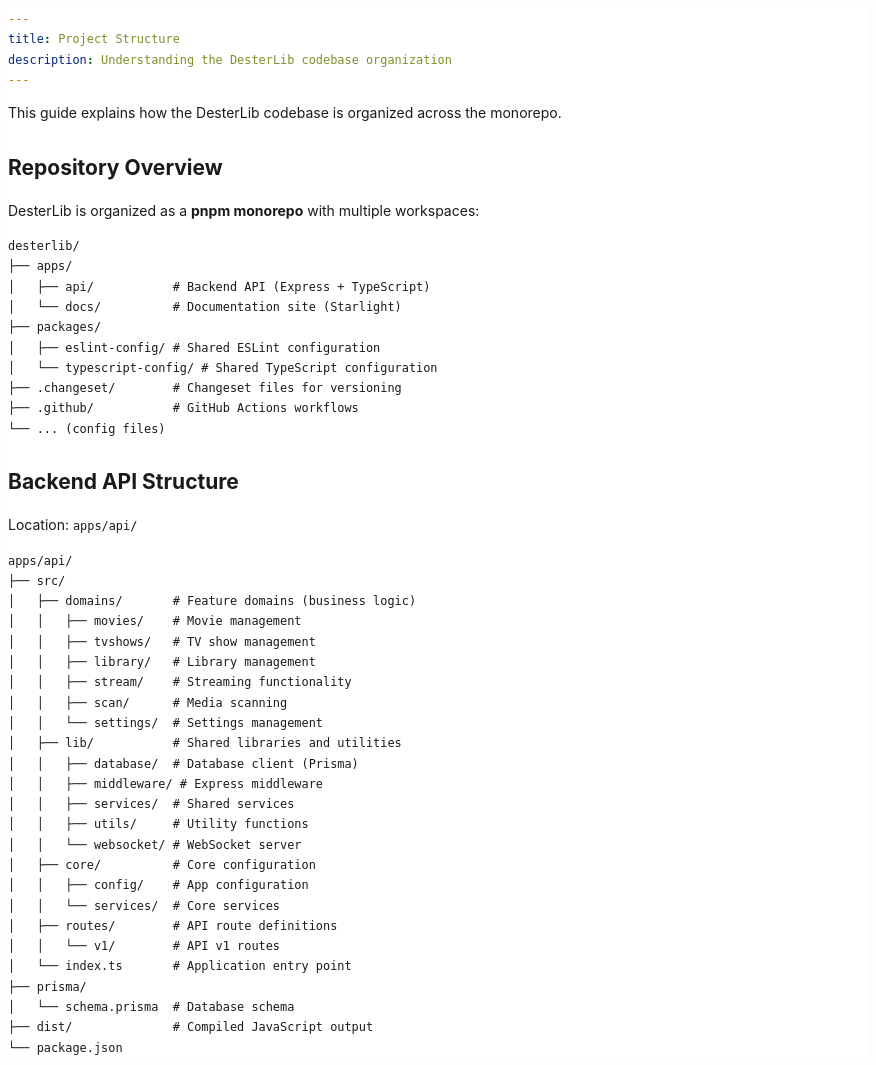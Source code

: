 ```yaml
---
title: Project Structure
description: Understanding the DesterLib codebase organization
---
```


This guide explains how the DesterLib codebase is organized across the monorepo.

## Repository Overview

DesterLib is organized as a **pnpm monorepo** with multiple workspaces:

```
desterlib/
├── apps/
│   ├── api/           # Backend API (Express + TypeScript)
│   └── docs/          # Documentation site (Starlight)
├── packages/
│   ├── eslint-config/ # Shared ESLint configuration
│   └── typescript-config/ # Shared TypeScript configuration
├── .changeset/        # Changeset files for versioning
├── .github/           # GitHub Actions workflows
└── ... (config files)
```

## Backend API Structure

Location: `apps/api/`

```
apps/api/
├── src/
│   ├── domains/       # Feature domains (business logic)
│   │   ├── movies/    # Movie management
│   │   ├── tvshows/   # TV show management
│   │   ├── library/   # Library management
│   │   ├── stream/    # Streaming functionality
│   │   ├── scan/      # Media scanning
│   │   └── settings/  # Settings management
│   ├── lib/           # Shared libraries and utilities
│   │   ├── database/  # Database client (Prisma)
│   │   ├── middleware/ # Express middleware
│   │   ├── services/  # Shared services
│   │   ├── utils/     # Utility functions
│   │   └── websocket/ # WebSocket server
│   ├── core/          # Core configuration
│   │   ├── config/    # App configuration
│   │   └── services/  # Core services
│   ├── routes/        # API route definitions
│   │   └── v1/        # API v1 routes
│   └── index.ts       # Application entry point
├── prisma/
│   └── schema.prisma  # Database schema
├── dist/              # Compiled JavaScript output
└── package.json
```
